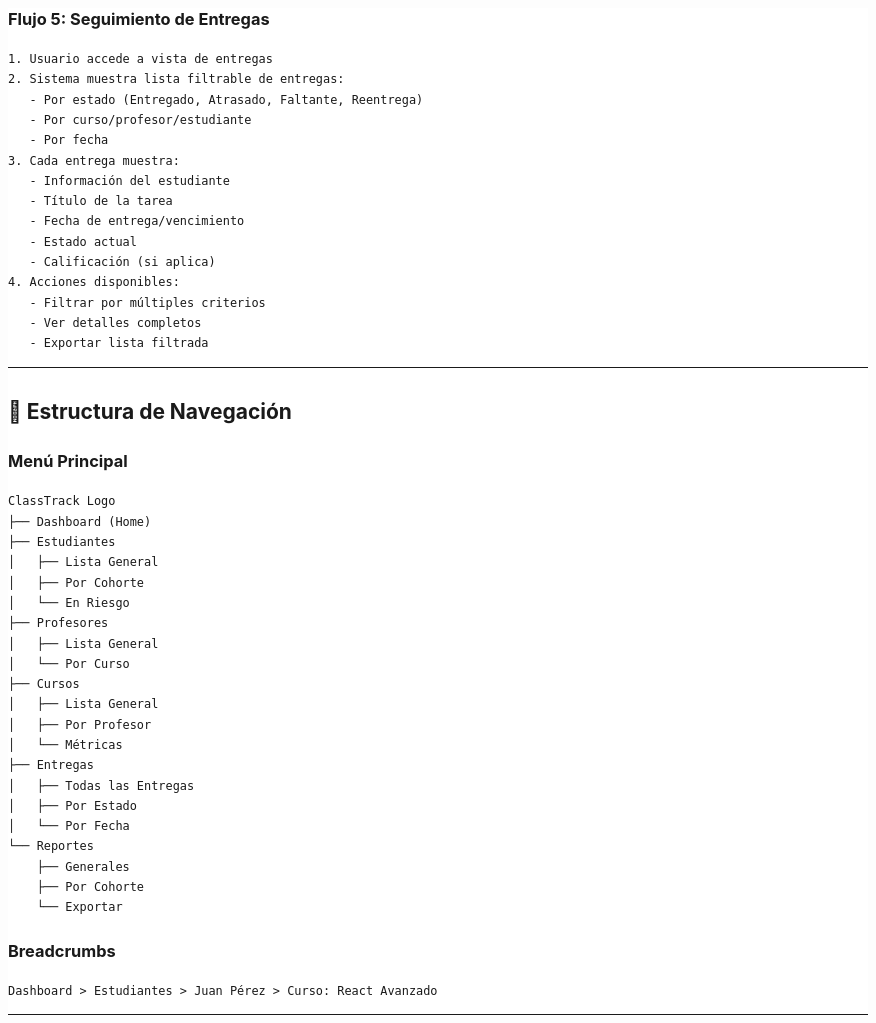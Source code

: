 ### Flujo 5: Seguimiento de Entregas

```
1. Usuario accede a vista de entregas
2. Sistema muestra lista filtrable de entregas:
   - Por estado (Entregado, Atrasado, Faltante, Reentrega)
   - Por curso/profesor/estudiante
   - Por fecha
3. Cada entrega muestra:
   - Información del estudiante
   - Título de la tarea
   - Fecha de entrega/vencimiento
   - Estado actual
   - Calificación (si aplica)
4. Acciones disponibles:
   - Filtrar por múltiples criterios
   - Ver detalles completos
   - Exportar lista filtrada
```

---

## 📱 Estructura de Navegación

### Menú Principal
```
ClassTrack Logo
├── Dashboard (Home)
├── Estudiantes
│   ├── Lista General
│   ├── Por Cohorte
│   └── En Riesgo
├── Profesores
│   ├── Lista General
│   └── Por Curso
├── Cursos
│   ├── Lista General
│   ├── Por Profesor
│   └── Métricas
├── Entregas
│   ├── Todas las Entregas
│   ├── Por Estado
│   └── Por Fecha
└── Reportes
    ├── Generales
    ├── Por Cohorte
    └── Exportar
```

### Breadcrumbs
```
Dashboard > Estudiantes > Juan Pérez > Curso: React Avanzado
```

---